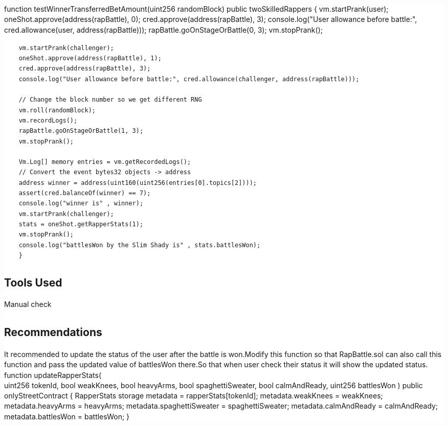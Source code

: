  function testWinnerTransferredBetAmount(uint256 randomBlock) public twoSkilledRappers {
        vm.startPrank(user);
        oneShot.approve(address(rapBattle), 0);
        cred.approve(address(rapBattle), 3);
        console.log("User allowance before battle:", cred.allowance(user, address(rapBattle)));
        rapBattle.goOnStageOrBattle(0, 3);
        vm.stopPrank();

        vm.startPrank(challenger);
        oneShot.approve(address(rapBattle), 1);
        cred.approve(address(rapBattle), 3);
        console.log("User allowance before battle:", cred.allowance(challenger, address(rapBattle)));

        // Change the block number so we get different RNG
        vm.roll(randomBlock);
        vm.recordLogs();
        rapBattle.goOnStageOrBattle(1, 3);
        vm.stopPrank();

        Vm.Log[] memory entries = vm.getRecordedLogs();
        // Convert the event bytes32 objects -> address
        address winner = address(uint160(uint256(entries[0].topics[2])));
        assert(cred.balanceOf(winner) == 7);
        console.log("winner is" , winner);
        vm.startPrank(challenger);
        stats = oneShot.getRapperStats(1);
        vm.stopPrank();
        console.log("battlesWon by the Slim Shady is" , stats.battlesWon);
        }
   
   
## Tools Used
Manual check
## Recommendations
It recommended to update the status of the user after the battle is won.Modify this function so that RapBattle.sol can also call this function and pass the updated value of battlesWon there.So that when user check their status it will show the updated status.
function updateRapperStats(                       
        uint256 tokenId,
        bool weakKnees,
        bool heavyArms,
        bool spaghettiSweater,
        bool calmAndReady,
        uint256 battlesWon
    ) public onlyStreetContract { 
        RapperStats storage metadata = rapperStats[tokenId];
        metadata.weakKnees = weakKnees;
        metadata.heavyArms = heavyArms;
        metadata.spaghettiSweater = spaghettiSweater;
        metadata.calmAndReady = calmAndReady;
        metadata.battlesWon = battlesWon;
    }
